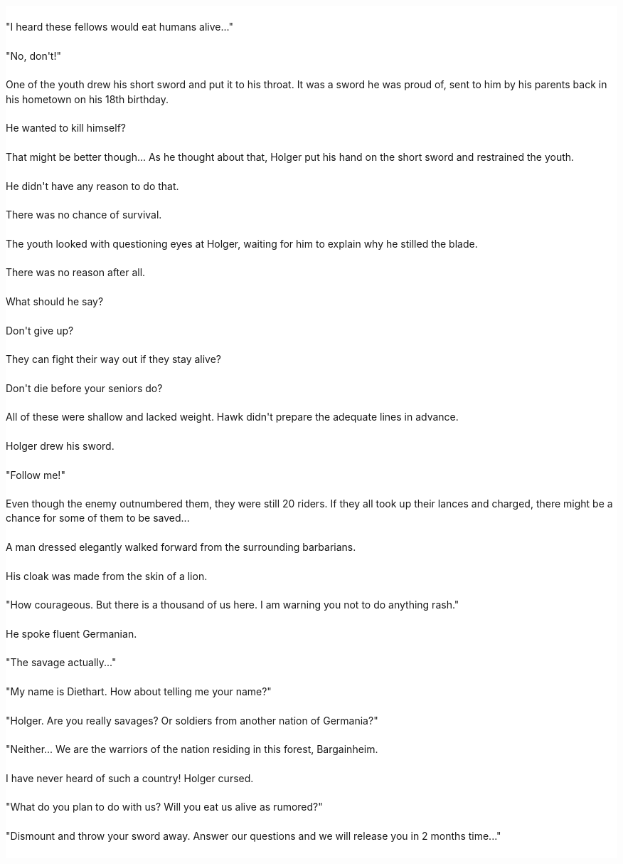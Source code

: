  <br/>
"I heard these fellows would eat humans alive..."<br/>
 <br/>
"No, don't!"<br/>
 <br/>
One of the youth drew his short sword and put it to his throat. It was a sword he was proud of, sent to him by his parents back in his hometown on his 18th birthday.<br/>
 <br/>
He wanted to kill himself?<br/>
 <br/>
That might be better though... As he thought about that, Holger put his hand on the short sword and restrained the youth.<br/>
 <br/>
He didn't have any reason to do that.<br/>
 <br/>
There was no chance of survival.<br/>
 <br/>
The youth looked with questioning eyes at Holger, waiting for him to explain why he stilled the blade.<br/>
 <br/>
There was no reason after all.<br/>
 <br/>
What should he say?<br/>
 <br/>
Don't give up?<br/>
 <br/>
They can fight their way out if they stay alive?<br/>
 <br/>
Don't die before your seniors do?<br/>
 <br/>
All of these were shallow and lacked weight. Hawk didn't prepare the adequate lines in advance.<br/>
 <br/>
Holger drew his sword.<br/>
 <br/>
"Follow me!"<br/>
 <br/>
Even though the enemy outnumbered them, they were still 20 riders. If they all took up their lances and charged, there might be a chance for some of them to be saved...<br/>
 <br/>
A man dressed elegantly walked forward from the surrounding barbarians.<br/>
 <br/>
His cloak was made from the skin of a lion.<br/>
 <br/>
"How courageous. But there is a thousand of us here. I am warning you not to do anything rash."<br/>
 <br/>
He spoke fluent Germanian.<br/>
 <br/>
"The savage actually..."<br/>
 <br/>
"My name is Diethart. How about telling me your name?"<br/>
 <br/>
"Holger. Are you really savages? Or soldiers from another nation of Germania?"<br/>
 <br/>
"Neither... We are the warriors of the nation residing in this forest, Bargainheim.<br/>
 <br/>
I have never heard of such a country! Holger cursed.<br/>
 <br/>
"What do you plan to do with us? Will you eat us alive as rumored?"<br/>
 <br/>
"Dismount and throw your sword away. Answer our questions and we will release you in 2 months time..."<br/>
 <br/>